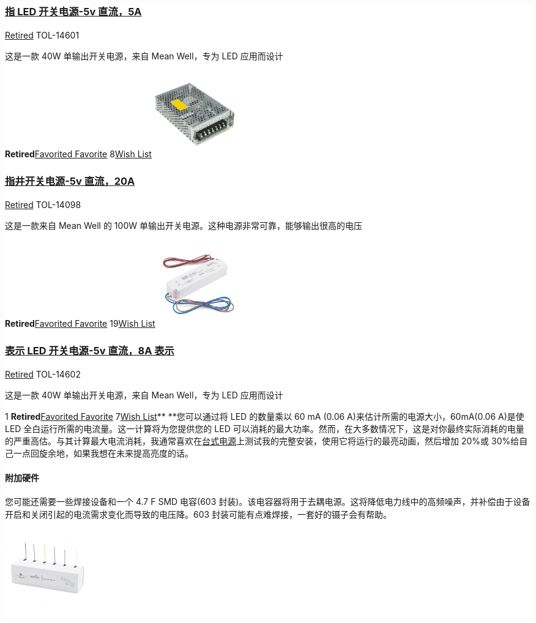 ### [指 LED 开关电源-5v 直流，5A](https://www.sparkfun.com/products/retired/14601)

[Retired](https://learn.sparkfun.com/static/bubbles/ "Retired") TOL-14601

这是一款 40W 单输出开关电源，来自 Mean Well，专为 LED 应用而设计

**Retired**[Favorited Favorite](# "Add to favorites") 8[Wish List](# "Add to wish list")[![Mean Well Switching Power Supply - 5VDC, 20A](img/5690706fcaf20e048d97a17079e4b9df.png)](https://www.sparkfun.com/products/retired/14098) 

### [指井开关电源-5v 直流，20A](https://www.sparkfun.com/products/retired/14098)

[Retired](https://learn.sparkfun.com/static/bubbles/ "Retired") TOL-14098

这是一款来自 Mean Well 的 100W 单输出开关电源。这种电源非常可靠，能够输出很高的电压

**Retired**[Favorited Favorite](# "Add to favorites") 19[Wish List](# "Add to wish list")[![Mean Well LED Switching Power Supply - 5VDC, 8A](img/c619e2edd788d1ee59aca0855c716a4e.png)](https://www.sparkfun.com/products/retired/14602) 

### [表示 LED 开关电源-5v 直流，8A 表示 ](https://www.sparkfun.com/products/retired/14602)

[Retired](https://learn.sparkfun.com/static/bubbles/ "Retired") TOL-14602

这是一款 40W 单输出开关电源，来自 Mean Well，专为 LED 应用而设计

1 **Retired**[Favorited Favorite](# "Add to favorites") 7[Wish List](# "Add to wish list")** **您可以通过将 LED 的数量乘以 60 mA (0.06 A)来估计所需的电源大小，60mA(0.06 A)是使 LED 全白运行所需的电流量。这一计算将为您提供您的 LED 可以消耗的最大功率。然而，在大多数情况下，这是对你最终实际消耗的电量的严重高估。与其计算最大电流消耗，我通常喜欢在[台式电源](https://www.sparkfun.com/products/9291)上测试我的完整安装，使用它将运行的最亮动画，然后增加 20%或 30%给自己一点回旋余地，如果我想在未来提高亮度的话。

#### 附加硬件

您可能还需要一些焊接设备和一个 4.7 F SMD 电容(603 封装)。该电容器将用于去耦电源。这将降低电力线中的高频噪声，并补偿由于设备开启和关闭引起的电流需求变化而导致的电压降。603 封装可能有点难焊接，一套好的镊子会有帮助。

[![Hook-Up Wire - Assortment (Solid Core, 22 AWG)](img/e1608f1b6aee3a63fc4fe2b4bf62265e.png)](https://www.sparkfun.com/products/11367) 
